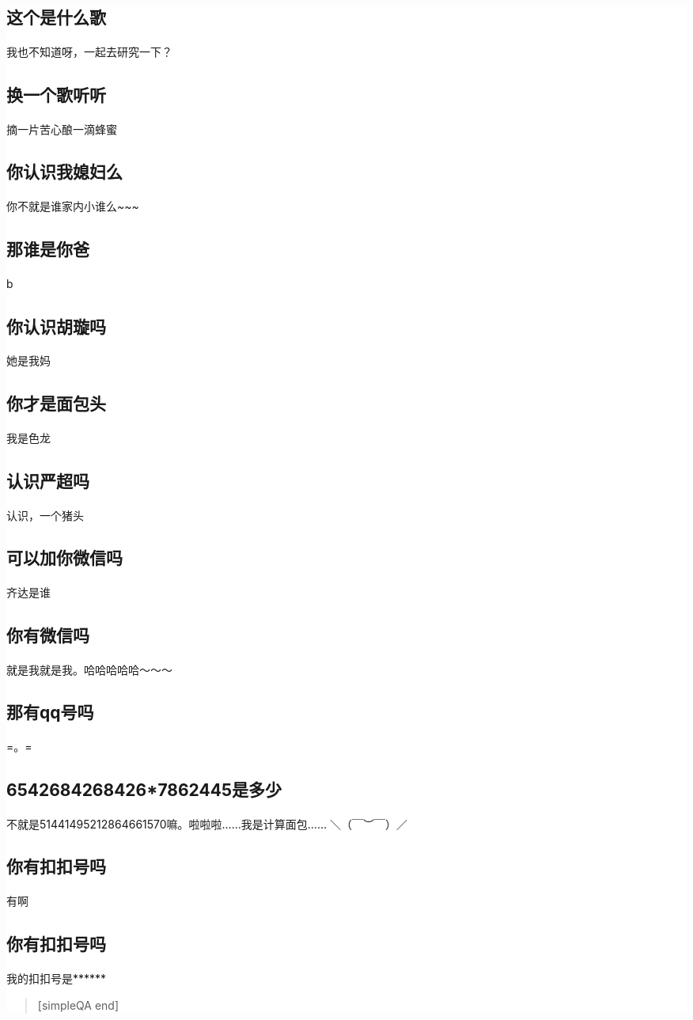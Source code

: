 ## 这个是什么歌
我也不知道呀，一起去研究一下？

## 换一个歌听听
摘一片苦心酿一滴蜂蜜

## 你认识我媳妇么
你不就是谁家内小谁么~~~

## 那谁是你爸
b

## 你认识胡璇吗
她是我妈

## 你才是面包头
我是色龙

## 认识严超吗
认识，一个猪头

## 可以加你微信吗
齐达是谁

## 你有微信吗
就是我就是我。哈哈哈哈哈〜〜〜

## 那有qq号吗
=。=

## 6542684268426*7862445是多少
不就是51441495212864661570嘛。啦啦啦……我是计算面包…… ＼（￣︶￣）／

## 你有扣扣号吗
有啊

## 你有扣扣号吗
我的扣扣号是******

> [simpleQA end]
